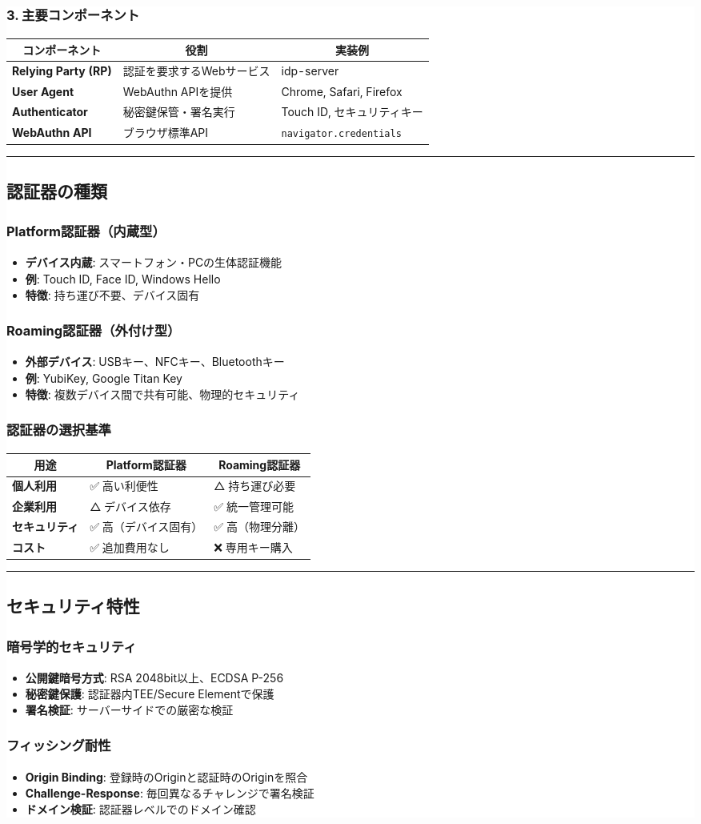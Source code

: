 ### 3. 主要コンポーネント

| コンポーネント | 役割 | 実装例 |
|-------------|------|--------|
| **Relying Party (RP)** | 認証を要求するWebサービス | idp-server |
| **User Agent** | WebAuthn APIを提供 | Chrome, Safari, Firefox |
| **Authenticator** | 秘密鍵保管・署名実行 | Touch ID, セキュリティキー |
| **WebAuthn API** | ブラウザ標準API | `navigator.credentials` |

---

## 認証器の種類

### Platform認証器（内蔵型）
- **デバイス内蔵**: スマートフォン・PCの生体認証機能
- **例**: Touch ID, Face ID, Windows Hello
- **特徴**: 持ち運び不要、デバイス固有

### Roaming認証器（外付け型）
- **外部デバイス**: USBキー、NFCキー、Bluetoothキー
- **例**: YubiKey, Google Titan Key
- **特徴**: 複数デバイス間で共有可能、物理的セキュリティ

### 認証器の選択基準

| 用途 | Platform認証器 | Roaming認証器 |
|------|--------------|-------------|
| **個人利用** | ✅ 高い利便性 | △ 持ち運び必要 |
| **企業利用** | △ デバイス依存 | ✅ 統一管理可能 |
| **セキュリティ** | ✅ 高（デバイス固有） | ✅ 高（物理分離） |
| **コスト** | ✅ 追加費用なし | ❌ 専用キー購入 |

---

## セキュリティ特性

### 暗号学的セキュリティ
- **公開鍵暗号方式**: RSA 2048bit以上、ECDSA P-256
- **秘密鍵保護**: 認証器内TEE/Secure Elementで保護
- **署名検証**: サーバーサイドでの厳密な検証

### フィッシング耐性
- **Origin Binding**: 登録時のOriginと認証時のOriginを照合
- **Challenge-Response**: 毎回異なるチャレンジで署名検証
- **ドメイン検証**: 認証器レベルでのドメイン確認
